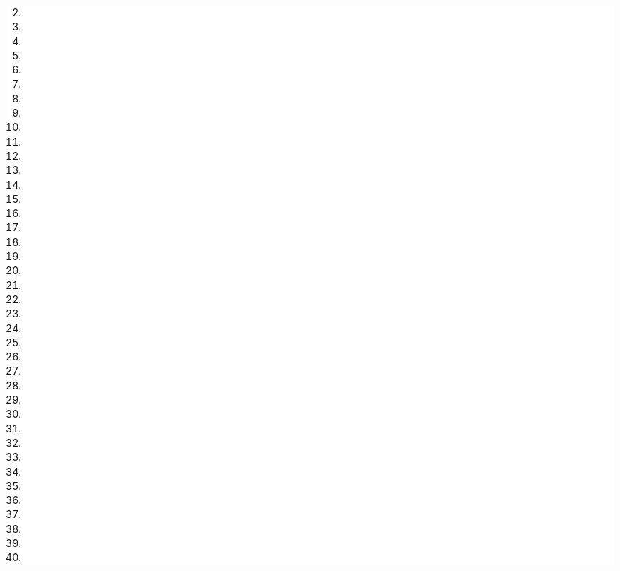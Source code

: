 2. [](https://hive.blog/introduceyourself/@farizal/this-is-my-first-steem-post)
3. [](https://hive.blog/colorchallenge/@farizal/color-challenge-saturday-indigo-not-so-old-malaysian-ringgit)
4. [](https://hive.blog/motivation/@farizal/colorchallenge-tuesday-orange-and-wednesday-yellow)
5. [](https://hive.blog/portraitcontest/@farizal/portraitcontest-contest-week-12-candid-potrait-1)
6. [](https://hive.blog/colorchallenge/@farizal/colorchallenge-wednesday-yellow-backyard-pumpkin-flowers)
7. [](https://hive.blog/colorchallenge/@farizal/colorchallenge-thursday-green-backyard-passion-fruit-vine)
8. [](https://hive.blog/cryptocurrency/@farizal/blockchain-and-self-service-laundry)
9. [](https://hive.blog/teammalaysia/@farizal/happy-malaysia-day-malaysian)
10. [](https://hive.blog/teammalaysia/@farizal/thank-you-and-good-night-steemian)
11. [](https://hive.blog/blog/@farizal/thank-you-steemian-for-the-upvotes)
12. [](https://hive.blog/teammalaysia/@farizal/7-steemit-posting-ethics)
13. [](https://hive.blog/teammalaysia/@farizal/help-the-poor-in-quora-to-join-steemit)
14. [](https://hive.blog/teammalaysia/@farizal/ceramah-umum-setempat-pakatan-harapan-parlimen-petra-jaya-p194)
15. [](https://hive.blog/teammalaysia/@farizal/nodejs-simple-basic-web-server-with-3-simple-step)
16. [](https://hive.blog/teammalaysia/@farizal/nodejs-requesting-url-path-method-and-query-from-simple-web-server)
17. [](https://hive.blog/teammalaysia/@farizal/nodejs-parsing-header-and-posting-header-using-postman)
18. [](https://hive.blog/teammalaysia/@farizal/nodejs-how-to-get-data-payload-to-simple-webserver)
19. [](https://hive.blog/teammalaysia/@farizal/nodejs-routing-path-request)
20. [](https://hive.blog/teammalaysia/@farizal/nodejs-generating-https-key-and-certificate)
21. [](https://hive.blog/teammalaysia/@farizal/nodejs-instantiate-and-listening-on-both-http-and-https-servers)
22. [](https://hive.blog/share2steem/@farizal/farizal-1541060038011-farizals-instagram-feed--20181101-091358)
23. [](https://hive.blog/share2steem/@farizal/farizal-1541060795055-farizals-instagram-feed--20181101-092635)
24. [](https://hive.blog/blog/@farizal/overwhelmed-by-too-many-options)
25. [](https://hive.blog/share2steem/@farizal/farizal-1541069634460-farizals-instagram-feed--20181101-115354)
26. [](https://hive.blog/share2steem/@farizal/farizal-1541141995059-farizals-instagram-feed--20181102-075955)
27. [](https://hive.blog/share2steem/@farizal/farizal-1541160076032-farizals-instagram-feed--20181102-130116)
28. [](https://hive.blog/share2steem/@farizal/farizal-1541182547850-farizals-instagram-feed--20181102-191547)
29. [](https://hive.blog/share2steem/@farizal/farizal-1541211788313-farizals-instagram-feed--20181103-032308)
30. [](https://hive.blog/share2steem/@farizal/farizal-1541246267968-farizals-instagram-feed--20181103-125747)
31. [](https://hive.blog/share2steem/@farizal/farizal-1541299188924-farizals-instagram-feed--20181104-033948)
32. [](https://hive.blog/share2steem/@farizal/farizal-1541326179095-farizals-instagram-feed--20181104-110939)
33. [](https://hive.blog/share2steem/@farizal/farizal-1541330499055-farizals-instagram-feed--20181104-122139)
34. [](https://hive.blog/share2steem/@farizal/farizal-1541377975554-farizals-instagram-feed--20181105-013255)
35. [](https://hive.blog/share2steem/@farizal/farizal-1541594052574-farizals-instagram-feed--20181107-133412)
36. [](https://hive.blog/share2steem/@farizal/farizal-1541662093537-farizals-instagram-feed--20181108-082813)
37. [](https://hive.blog/share2steem/@farizal/farizal-1541720258938-farizals-instagram-feed--20181109-003738)
38. [](https://hive.blog/share2steem/@farizal/farizal-1541763898983-farizals-instagram-feed--20181109-124458)
39. [](https://hive.blog/share2steem/@farizal/farizal-1541898460601-farizals-instagram-feed--20181111-020740)
40. [](https://hive.blog/share2steem/@farizal/farizal-1541922060339-farizals-instagram-feed--20181111-084100)